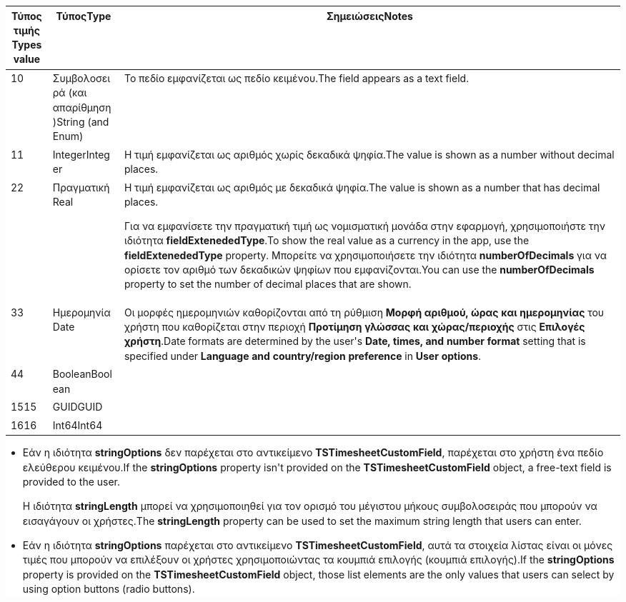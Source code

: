 | <span data-ttu-id="64f19-122">Τύπος τιμής</span><span class="sxs-lookup"><span data-stu-id="64f19-122">Types value</span></span> | <span data-ttu-id="64f19-123">Τύπος</span><span class="sxs-lookup"><span data-stu-id="64f19-123">Type</span></span>              | <span data-ttu-id="64f19-124">Σημειώσεις</span><span class="sxs-lookup"><span data-stu-id="64f19-124">Notes</span></span> |
|-------------|-------------------|-------|
| <span data-ttu-id="64f19-125">1</span><span class="sxs-lookup"><span data-stu-id="64f19-125">0</span></span>           | <span data-ttu-id="64f19-126">Συμβολοσειρά (και απαρίθμηση)</span><span class="sxs-lookup"><span data-stu-id="64f19-126">String (and Enum)</span></span> | <span data-ttu-id="64f19-127">Το πεδίο εμφανίζεται ως πεδίο κειμένου.</span><span class="sxs-lookup"><span data-stu-id="64f19-127">The field appears as a text field.</span></span> |
| <span data-ttu-id="64f19-128">1</span><span class="sxs-lookup"><span data-stu-id="64f19-128">1</span></span>           | <span data-ttu-id="64f19-129">Integer</span><span class="sxs-lookup"><span data-stu-id="64f19-129">Integer</span></span>           | <span data-ttu-id="64f19-130">Η τιμή εμφανίζεται ως αριθμός χωρίς δεκαδικά ψηφία.</span><span class="sxs-lookup"><span data-stu-id="64f19-130">The value is shown as a number without decimal places.</span></span> |
| <span data-ttu-id="64f19-131">2</span><span class="sxs-lookup"><span data-stu-id="64f19-131">2</span></span>           | <span data-ttu-id="64f19-132">Πραγματική</span><span class="sxs-lookup"><span data-stu-id="64f19-132">Real</span></span>              | <span data-ttu-id="64f19-133">Η τιμή εμφανίζεται ως αριθμός με δεκαδικά ψηφία.</span><span class="sxs-lookup"><span data-stu-id="64f19-133">The value is shown as a number that has decimal places.</span></span><p><span data-ttu-id="64f19-134">Για να εμφανίσετε την πραγματική τιμή ως νομισματική μονάδα στην εφαρμογή, χρησιμοποιήστε την ιδιότητα **fieldExtenededType**.</span><span class="sxs-lookup"><span data-stu-id="64f19-134">To show the real value as a currency in the app, use the **fieldExtenededType** property.</span></span> <span data-ttu-id="64f19-135">Μπορείτε να χρησιμοποιήσετε την ιδιότητα **numberOfDecimals** για να ορίσετε τον αριθμό των δεκαδικών ψηφίων που εμφανίζονται.</span><span class="sxs-lookup"><span data-stu-id="64f19-135">You can use the **numberOfDecimals** property to set the number of decimal places that are shown.</span></span></p> |
| <span data-ttu-id="64f19-136">3</span><span class="sxs-lookup"><span data-stu-id="64f19-136">3</span></span>           | <span data-ttu-id="64f19-137">Ημερομηνία</span><span class="sxs-lookup"><span data-stu-id="64f19-137">Date</span></span>              | <span data-ttu-id="64f19-138">Οι μορφές ημερομηνιών καθορίζονται από τη ρύθμιση **Μορφή αριθμού, ώρας και ημερομηνίας** του χρήστη που καθορίζεται στην περιοχή **Προτίμηση γλώσσας και χώρας/περιοχής** στις **Επιλογές χρήστη**.</span><span class="sxs-lookup"><span data-stu-id="64f19-138">Date formats are determined by the user's **Date, times, and number format** setting that is specified under **Language and country/region preference** in **User options**.</span></span> |
| <span data-ttu-id="64f19-139">4</span><span class="sxs-lookup"><span data-stu-id="64f19-139">4</span></span>           | <span data-ttu-id="64f19-140">Boolean</span><span class="sxs-lookup"><span data-stu-id="64f19-140">Boolean</span></span>           | |
| <span data-ttu-id="64f19-141">15</span><span class="sxs-lookup"><span data-stu-id="64f19-141">15</span></span>          | <span data-ttu-id="64f19-142">GUID</span><span class="sxs-lookup"><span data-stu-id="64f19-142">GUID</span></span>              | |
| <span data-ttu-id="64f19-143">16</span><span class="sxs-lookup"><span data-stu-id="64f19-143">16</span></span>          | <span data-ttu-id="64f19-144">Int64</span><span class="sxs-lookup"><span data-stu-id="64f19-144">Int64</span></span>             | |

- <span data-ttu-id="64f19-145">Εάν η ιδιότητα **stringOptions** δεν παρέχεται στο αντικείμενο **TSTimesheetCustomField**, παρέχεται στο χρήστη ένα πεδίο ελεύθερου κειμένου.</span><span class="sxs-lookup"><span data-stu-id="64f19-145">If the **stringOptions** property isn't provided on the **TSTimesheetCustomField** object, a free-text field is provided to the user.</span></span>

    <span data-ttu-id="64f19-146">Η ιδιότητα **stringLength** μπορεί να χρησιμοποιηθεί για τον ορισμό του μέγιστου μήκους συμβολοσειράς που μπορούν να εισαγάγουν οι χρήστες.</span><span class="sxs-lookup"><span data-stu-id="64f19-146">The **stringLength** property can be used to set the maximum string length that users can enter.</span></span>

- <span data-ttu-id="64f19-147">Εάν η ιδιότητα **stringOptions** παρέχεται στο αντικείμενο **TSTimesheetCustomField**, αυτά τα στοιχεία λίστας είναι οι μόνες τιμές που μπορούν να επιλέξουν οι χρήστες χρησιμοποιώντας τα κουμπιά επιλογής (κουμπιά επιλογής).</span><span class="sxs-lookup"><span data-stu-id="64f19-147">If the **stringOptions** property is provided on the **TSTimesheetCustomField** object, those list elements are the only values that users can select by using option buttons (radio buttons).</span></span>
